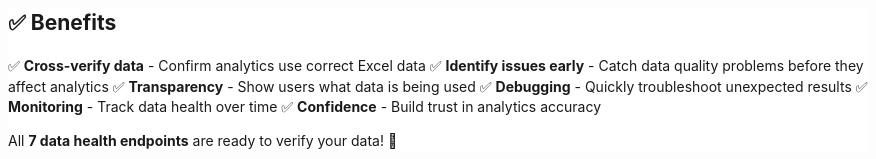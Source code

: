 ## ✅ Benefits

✅ **Cross-verify data** - Confirm analytics use correct Excel data
✅ **Identify issues early** - Catch data quality problems before they affect analytics
✅ **Transparency** - Show users what data is being used
✅ **Debugging** - Quickly troubleshoot unexpected results
✅ **Monitoring** - Track data health over time
✅ **Confidence** - Build trust in analytics accuracy

All **7 data health endpoints** are ready to verify your data! 🏥
